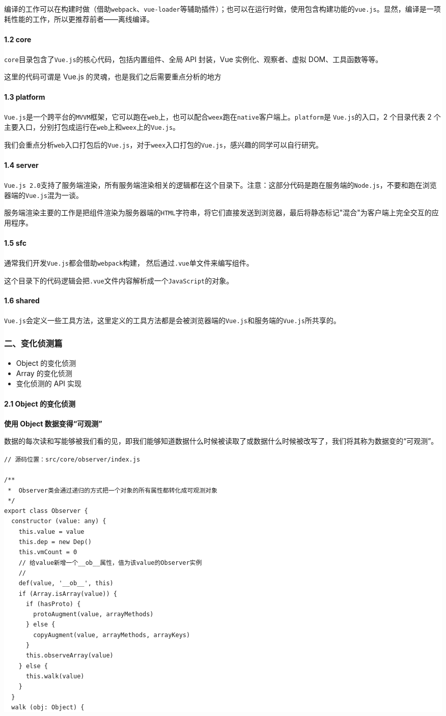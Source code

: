 编译的工作可以在构建时做（借助`webpack`、`vue-loader`等辅助插件）；也可以在运行时做，使用包含构建功能的`vue.js`。显然，编译是一项耗性能的工作，所以更推荐前者——离线编译。

#### 1.2 core

`core`目录包含了`Vue.js`的核心代码，包括内置组件、全局 API 封装，Vue 实例化、观察者、虚拟 DOM、工具函数等等。

这里的代码可谓是 Vue.js 的灵魂，也是我们之后需要重点分析的地方

#### 1.3 platform

`Vue.js`是一个跨平台的`MVVM`框架，它可以跑在`web`上，也可以配合`weex`跑在`native`客户端上。`platform`是 `Vue.js`的入口，2 个目录代表 2 个主要入口，分别打包成运行在`web`上和`weex`上的`Vue.js`。

我们会重点分析`web`入口打包后的`Vue.js`，对于`weex`入口打包的`Vue.js`，感兴趣的同学可以自行研究。

#### 1.4 server

`Vue.js 2.0`支持了服务端渲染，所有服务端渲染相关的逻辑都在这个目录下。注意：这部分代码是跑在服务端的`Node.js`，不要和跑在浏览器端的`Vue.js`混为一谈。

服务端渲染主要的工作是把组件渲染为服务器端的`HTML`字符串，将它们直接发送到浏览器，最后将静态标记"混合"为客户端上完全交互的应用程序。

#### 1.5 sfc

通常我们开发`Vue.js`都会借助`webpack`构建， 然后通过`.vue`单文件来编写组件。

这个目录下的代码逻辑会把`.vue`文件内容解析成一个`JavaScript`的对象。

#### 1.6 shared

`Vue.js`会定义一些工具方法，这里定义的工具方法都是会被浏览器端的`Vue.js`和服务端的`Vue.js`所共享的。

### 二、变化侦测篇

- Object 的变化侦测
- Array 的变化侦测
- 变化侦测的 API 实现

#### 2.1 Object 的变化侦测

**使用 Object 数据变得“可观测”**

数据的每次读和写能够被我们看的见，即我们能够知道数据什么时候被读取了或数据什么时候被改写了，我们将其称为数据变的“可观测”。

```
// 源码位置：src/core/observer/index.js

/**
 *  Observer类会通过递归的方式把一个对象的所有属性都转化成可观测对象
 */
export class Observer {
  constructor (value: any) {
    this.value = value
    this.dep = new Dep()
    this.vmCount = 0
    // 给value新增一个__ob__属性，值为该value的Observer实例
    //
    def(value, '__ob__', this)
    if (Array.isArray(value)) {
      if (hasProto) {
        protoAugment(value, arrayMethods)
      } else {
        copyAugment(value, arrayMethods, arrayKeys)
      }
      this.observeArray(value)
    } else {
      this.walk(value)
    }
  }
  walk (obj: Object) {
```